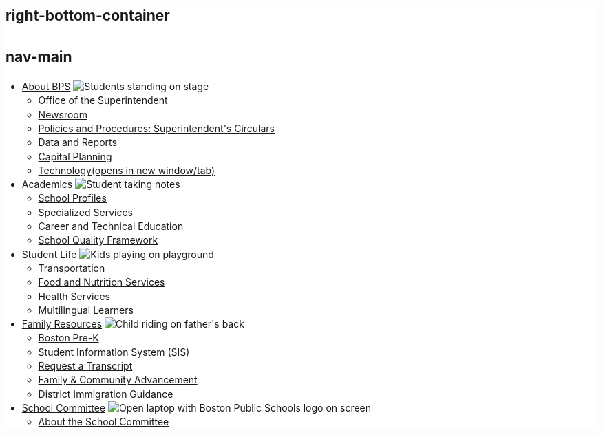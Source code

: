 
## right-bottom-container
## nav-main
  * [About BPS](https://www.bostonpublicschools.org/archive/division-of-equity-and-strategy/</about-bps/office-of-the-superintendent>)
![Students standing on stage](https://resources.finalsite.net/images/f_auto,q_auto,t_image_size_1/v1735827695/bostonpublicschoolsorg/ttz7b5qpidwhoqnamr5h/Navigation-1.jpg)
    * [Office of the Superintendent](https://www.bostonpublicschools.org/archive/division-of-equity-and-strategy/</about-bps/office-of-the-superintendent/superintendent-mary-skipper>)
    * [Newsroom](https://www.bostonpublicschools.org/archive/division-of-equity-and-strategy/</about-bps/newsroom/communications>)
    * [Policies and Procedures: Superintendent's Circulars](https://www.bostonpublicschools.org/archive/division-of-equity-and-strategy/</about-bps/policies-and-procedures-superintendents-circulars>)
    * [Data and Reports](https://www.bostonpublicschools.org/archive/division-of-equity-and-strategy/</about-bps/data-and-reports>)
    * [Capital Planning](https://www.bostonpublicschools.org/archive/division-of-equity-and-strategy/</about-bps/capital-planning/capital-planning-department>)
    * [Technology(opens in new window/tab)](https://www.bostonpublicschools.org/archive/division-of-equity-and-strategy/<https:/ma01906464.schoolwires.net/technology>)
  * [Academics](https://www.bostonpublicschools.org/archive/division-of-equity-and-strategy/</schools-container>)
![Student taking notes](https://resources.finalsite.net/images/f_auto,q_auto,t_image_size_1/v1735827695/bostonpublicschoolsorg/abieunmz74qcz228knfx/Navigation-3.jpg)
    * [School Profiles](https://www.bostonpublicschools.org/archive/division-of-equity-and-strategy/</schools-container/schools-listings>)
    * [Specialized Services](https://www.bostonpublicschools.org/archive/division-of-equity-and-strategy/</academics/specialized-services/about>)
    * [Career and Technical Education](https://www.bostonpublicschools.org/archive/division-of-equity-and-strategy/</academics/career-and-technical-education/career-and-technical-education>)
    * [School Quality Framework](https://www.bostonpublicschools.org/archive/division-of-equity-and-strategy/</academics/school-quality-framework>)
  * [Student Life](https://www.bostonpublicschools.org/archive/division-of-equity-and-strategy/</bps-departments>)
![Kids playing on playground](https://resources.finalsite.net/images/f_auto,q_auto,t_image_size_1/v1735827695/bostonpublicschoolsorg/sc4mzbgstkutxw0krjgb/Navigation-4.jpg)
    * [Transportation](https://www.bostonpublicschools.org/archive/division-of-equity-and-strategy/</bps-departments/transportation/transportation-department>)
    * [Food and Nutrition Services](https://www.bostonpublicschools.org/archive/division-of-equity-and-strategy/</bps-departments/food-and-nutrition-services/about>)
    * [Health Services](https://www.bostonpublicschools.org/archive/division-of-equity-and-strategy/</bps-departments/health-services/school-health-services>)
    * [Multilingual Learners](https://www.bostonpublicschools.org/archive/division-of-equity-and-strategy/</bps-departments/multilingual-and-multicultural-education/about>)
  * [Family Resources](https://www.bostonpublicschools.org/archive/division-of-equity-and-strategy/</students-families>)
![Child riding on father's back](https://resources.finalsite.net/images/f_auto,q_auto,t_image_size_1/v1735827695/bostonpublicschoolsorg/exxxl4tyh7jl10yaqapn/Navigation-2.jpg)
    * [Boston Pre-K](https://www.bostonpublicschools.org/archive/division-of-equity-and-strategy/</students-families/universal-pre-k-boston/about>)
    * [Student Information System (SIS)](https://www.bostonpublicschools.org/archive/division-of-equity-and-strategy/</students-families/student-information-system-sis-14/student-information-system-sis>)
    * [Request a Transcript](https://www.bostonpublicschools.org/archive/division-of-equity-and-strategy/</students-families/request-a-transcript>)
    * [Family & Community Advancement](https://www.bostonpublicschools.org/archive/division-of-equity-and-strategy/</students-families/family-community-advancement/office-of-family-community-advancement>)
    * [District Immigration Guidance](https://www.bostonpublicschools.org/archive/division-of-equity-and-strategy/</students-families/district-immigration-guidance>)
  * [School Committee](https://www.bostonpublicschools.org/archive/division-of-equity-and-strategy/</school-committee/about>)
![Open laptop with Boston Public Schools logo on screen](https://resources.finalsite.net/images/f_auto,q_auto,t_image_size_1/v1735827695/bostonpublicschoolsorg/jscpghedezu5jiqd63vy/Navigation-6.jpg)
    * [About the School Committee](https://www.bostonpublicschools.org/archive/division-of-equity-and-strategy/</school-committee/about>)